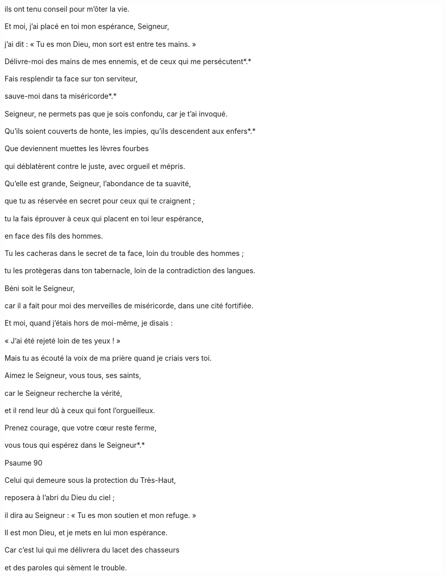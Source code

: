 ils ont tenu conseil pour m’ôter la vie.

Et moi, j’ai placé en toi mon espérance, Seigneur,

j’ai dit : « Tu es mon Dieu, mon sort est entre tes mains. »

Délivre-moi des mains de mes ennemis, et de ceux qui me persécutent*.*

Fais resplendir ta face sur ton serviteur,

sauve-moi dans ta miséricorde*.*

Seigneur, ne permets pas que je sois confondu, car je t’ai invoqué.

Qu’ils soient couverts de honte, les impies, qu’ils descendent aux enfers*.*

Que deviennent muettes les lèvres fourbes

qui déblatèrent contre le juste, avec orgueil et mépris.

Qu’elle est grande, Seigneur, l’abondance de ta suavité,

que tu as réservée en secret pour ceux qui te craignent ;

tu la fais éprouver à ceux qui placent en toi leur espérance,

en face des fils des hommes.

Tu les cacheras dans le secret de ta face, loin du trouble des hommes ;

tu les protègeras dans ton tabernacle, loin de la contradiction des langues.

Béni soit le Seigneur,

car il a fait pour moi des merveilles de miséricorde, dans une cité fortifiée.

Et moi, quand j’étais hors de moi-même, je disais :

« J’ai été rejeté loin de tes yeux ! »

Mais tu as écouté la voix de ma prière quand je criais vers toi.

Aimez le Seigneur, vous tous, ses saints,

car le Seigneur recherche la vérité,

et il rend leur dû à ceux qui font l’orgueilleux.

Prenez courage, que votre cœur reste ferme,

vous tous qui espérez dans le Seigneur*.*

Psaume 90

Celui qui demeure sous la protection du Très-Haut,

reposera à l’abri du Dieu du ciel ;

il dira au Seigneur : « Tu es mon soutien et mon refuge. »

Il est mon Dieu, et je mets en lui mon espérance.

Car c’est lui qui me délivrera du lacet des chasseurs

et des paroles qui sèment le trouble.
